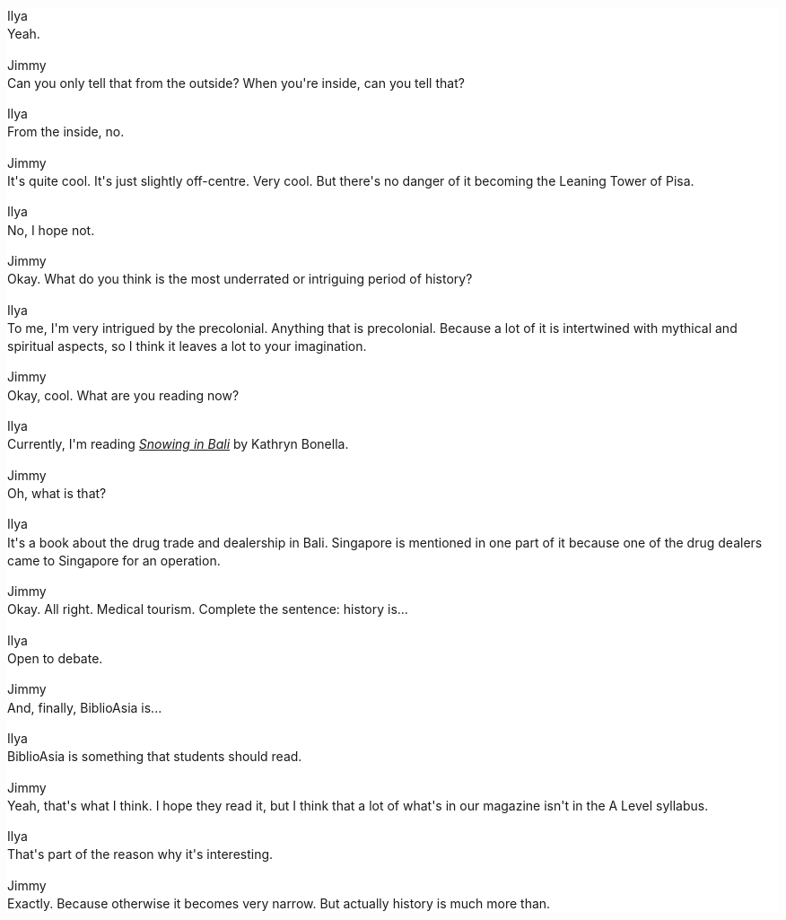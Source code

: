 Ilya<br>
Yeah. 

Jimmy<br>
Can you only tell that from the outside? When you're inside, can you tell that?

Ilya<br>
From the inside, no.

Jimmy<br>
It's quite cool. It's just slightly off-centre. Very cool. But there's no danger of it becoming the Leaning Tower of Pisa. 

Ilya<br>
No, I hope not. 

Jimmy<br>
Okay. What do you think is the most underrated or intriguing period of history?

Ilya<br>
To me, I'm very intrigued by the precolonial. Anything that is precolonial. Because a lot of it is intertwined with mythical and spiritual aspects, so I think it leaves a lot to your imagination.

Jimmy<br>
Okay, cool. What are you reading now?

Ilya<br>
Currently, I'm reading [<i>Snowing in Bali</i>](https://eservice.nlb.gov.sg/item_holding.aspx?bid=202743072) by Kathryn Bonella. 

Jimmy<br>
Oh, what is that? 

Ilya<br>
It's a book about the drug trade and dealership in Bali. Singapore is mentioned in one part of it because one of the drug dealers came to Singapore for an operation.

Jimmy<br>
Okay. All right. Medical tourism. Complete the sentence: history is...

Ilya<br>
Open to debate.

Jimmy<br>
And, finally, BiblioAsia is...

Ilya<br>
BiblioAsia is something that students should read.

Jimmy<br>
Yeah, that's what I think. I hope they read it, but I think that a lot of what's in our magazine isn't in the A Level syllabus.

Ilya<br>
That's part of the reason why it's interesting.

Jimmy<br>
Exactly. Because otherwise it becomes very narrow. But actually history is much more than.
